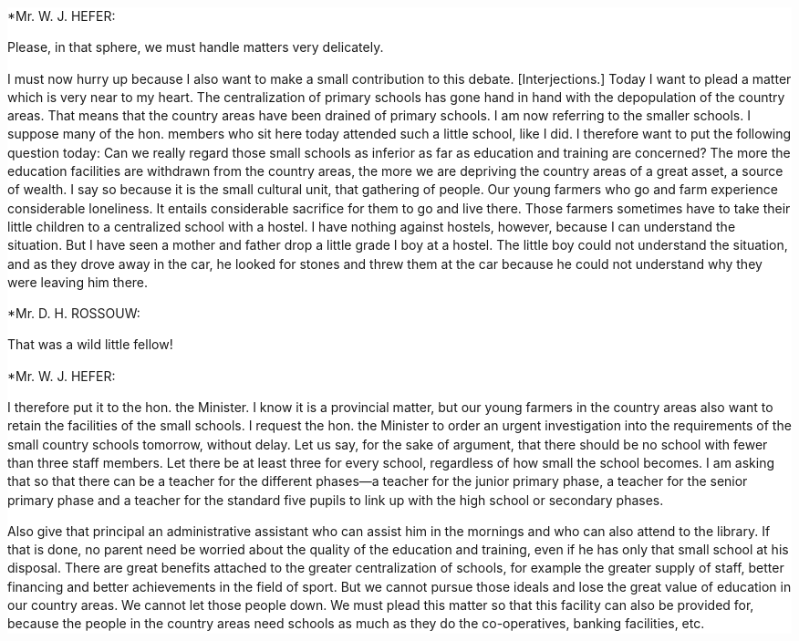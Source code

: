 <from>*Mr. <person refersTo="hansard_za">W. J. HEFER</person>:</from>

<p>Please, in that sphere, we must handle matters very delicately.</p>

<p><span class="col_5069-5070" refersTo="page_0920"/>I must now hurry up because I also want to make a small contribution to this debate. [Interjections.] Today I want to plead a matter which is very near to my heart. The centralization of primary schools has gone hand in hand with the depopulation of the country areas. That means that the country areas have been drained of primary schools. I am now referring to the smaller schools. I suppose many of the hon. members who sit here today attended such a little school, like I did. I therefore want to put the following question today: Can we really regard those small schools as inferior as far as education and training are concerned? The more the education facilities are withdrawn from the country areas, the more we are depriving the country areas of a great asset, a source of wealth. I say so because it is the small cultural unit, that gathering of people. Our young farmers who go and farm experience considerable loneliness. It entails considerable sacrifice for them to go and live there. Those farmers sometimes have to take their little children to a centralized school with a hostel. I have nothing against hostels, however, because I can understand the situation. But I have seen a mother and father drop a little grade I boy at a hostel. The little boy could not understand the situation, and as they drove away in the car, he looked for stones and threw them at the car because he could not understand why they were leaving him there.</p>

</speech>

<speech by="#rossouw">

<from>*Mr. <person refersTo="hansard_za">D. H. ROSSOUW</person>:</from>

<p>That was a wild little fellow!</p>

</speech>

<speech by="#hefer">

<from>*Mr. <person refersTo="hansard_za">W. J. HEFER</person>:</from>

<p>I therefore put it to the hon. the Minister. I know it is a provincial matter, but our young farmers in the country areas also want to retain the facilities of the small schools. I request the hon. the Minister to order an urgent investigation into the requirements of the small country schools tomorrow, without delay. Let us say, for the sake of argument, that there should be no school with fewer than three staff members. Let there be at least three for every school, regardless of how small the school becomes. I am asking that so that there can be a teacher for the different phases&#x2014;a teacher for the junior primary phase, a teacher for the senior primary phase and a teacher for the standard five pupils to link up with the high school or secondary phases.</p>

<p>Also give that principal an administrative assistant who can assist him in the mornings and who can also attend to the library. If that is done, no parent need be worried about the quality of the education and training, even if he has only that small school at his disposal. There are great benefits attached to the greater centralization of schools, for example the greater supply of staff, better financing and better achievements in the field of sport. But we cannot pursue those ideals and lose the great value of education in our country areas. We cannot let those people down. We must plead this matter so that this facility can also be provided for, because the people in the country areas need schools as much as they do the co-operatives, banking facilities, etc.</p>

</speech>

<speech by="#van_der_walt">
